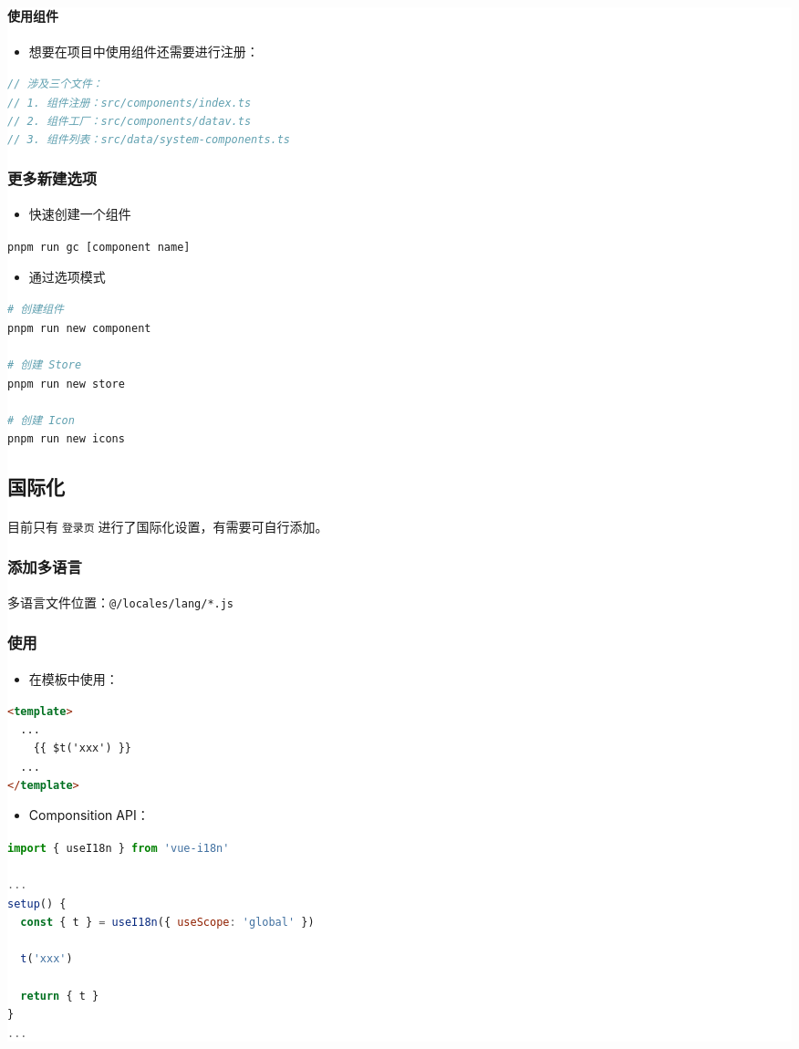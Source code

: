 #### 使用组件

- 想要在项目中使用组件还需要进行注册：

```js
// 涉及三个文件：
// 1. 组件注册：src/components/index.ts
// 2. 组件工厂：src/components/datav.ts
// 3. 组件列表：src/data/system-components.ts
```

### 更多新建选项

- 快速创建一个组件

```bash
pnpm run gc [component name]
```

- 通过选项模式

```bash
# 创建组件
pnpm run new component

# 创建 Store
pnpm run new store

# 创建 Icon
pnpm run new icons
```

## 国际化
目前只有 `登录页` 进行了国际化设置，有需要可自行添加。

### 添加多语言

多语言文件位置：`@/locales/lang/*.js`

### 使用

- 在模板中使用：
```html
<template>
  ...
    {{ $t('xxx') }}
  ...
</template>
```

- Componsition API：
```js
import { useI18n } from 'vue-i18n'

...
setup() {
  const { t } = useI18n({ useScope: 'global' })

  t('xxx')

  return { t }
}
...
```
